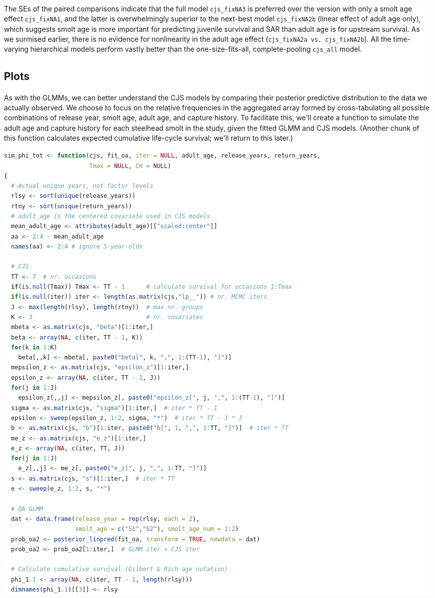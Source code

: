 The SEs of the paired comparisons indicate that the full model `cjs_fixNA3` is preferred over the version with only a smolt age effect `cjs_fixNA1`, and the latter is overwhelmingly superior to the next-best model `cjs_fixNA2b` (linear effect of adult age only), which suggests smolt age is more important for predicting juvenile survival and SAR than adult age is for upstream survival. As we surmised earlier, there is no evidence for nonlinearity in the adult age effect (`cjs_fixNA2a vs. cjs_fixNA2b`). All the time-varying hierarchical models perform vastly better than the one-size-fits-all, complete-pooling `cjs_all` model.

## Plots

As with the GLMMs, we can better understand the CJS models by comparing their posterior predictive distribution to the data we actually observed. We choose to focus on the relative frequencies in the aggregated array formed by cross-tabulating all possible combinations of release year, smolt age, adult age, and capture history. To facilitate this, we'll create a function to simulate the adult age and capture history for each steelhead smolt in the study, given the fitted GLMM and CJS models. (Another chunk of this function calculates expected cumulative life-cycle survival; we'll return to this later.)


```r
sim_phi_tot <- function(cjs, fit_oa, iter = NULL, adult_age, release_years, return_years, 
                        Tmax = NULL, CH = NULL) 
{
  # Actual unique years, not factor levels
  rlsy <- sort(unique(release_years))
  rtny <- sort(unique(return_years))
  # adult_age is the centered covariate used in CJS models
  mean_adult_age <- attributes(adult_age)[["scaled:center"]]
  aa <- 2:4 - mean_adult_age
  names(aa) <- 2:4 # ignore 5-year-olds
  
  # CJS
  TT <- 7  # nr. occasions
  if(is.null(Tmax)) Tmax <- TT - 1      # calculate survival for occasions 1:Tmax
  if(is.null(iter)) iter <- length(as.matrix(cjs,"lp__")) # nr. MCMC iters 
  J <- max(length(rlsy), length(rtny))  # max nr. groups 
  K <- 3                                # nr. covariates
  mbeta <- as.matrix(cjs, "beta")[1:iter,]
  beta <- array(NA, c(iter, TT - 1, K))
  for(k in 1:K)
    beta[,,k] <- mbeta[, paste0("beta[", k, ",", 1:(TT-1), "]")]
  mepsilon_z <- as.matrix(cjs, "epsilon_z")[1:iter,]
  epsilon_z <- array(NA, c(iter, TT - 1, J))
  for(j in 1:J)
    epsilon_z[,,j] <- mepsilon_z[, paste0("epsilon_z[", j, ",", 1:(TT-1), "]")]
  sigma <- as.matrix(cjs, "sigma")[1:iter,]  # iter * TT - 1
  epsilon <- sweep(epsilon_z, 1:2, sigma, "*")  # iter * TT - 1 * J
  b <- as.matrix(cjs, "b")[1:iter, paste0("b[", 1, ",", 1:TT, "]")]  # iter * TT
  me_z <- as.matrix(cjs, "e_z")[1:iter,]
  e_z <- array(NA, c(iter, TT, J))
  for(j in 1:J)
    e_z[,,j] <- me_z[, paste0("e_z[", j, ",", 1:TT, "]")]
  s <- as.matrix(cjs, "s")[1:iter,]  # iter * TT
  e <- sweep(e_z, 1:2, s, "*")

  # OA GLMM
  dat <- data.frame(release_year = rep(rlsy, each = 2), 
                    smolt_age = c("S1","S2"), smolt_age_num = 1:2)
  prob_oa2 <- posterior_linpred(fit_oa, transform = TRUE, newdata = dat)
  prob_oa2 <- prob_oa2[1:iter,]  # GLMM iter > CJS iter
                             
  # Calculate cumulative survival (Gilbert & Rich age notation)
  phi_1.1 <- array(NA, c(iter, TT - 1, length(rlsy)))
  dimnames(phi_1.1)[[3]] <- rlsy
```